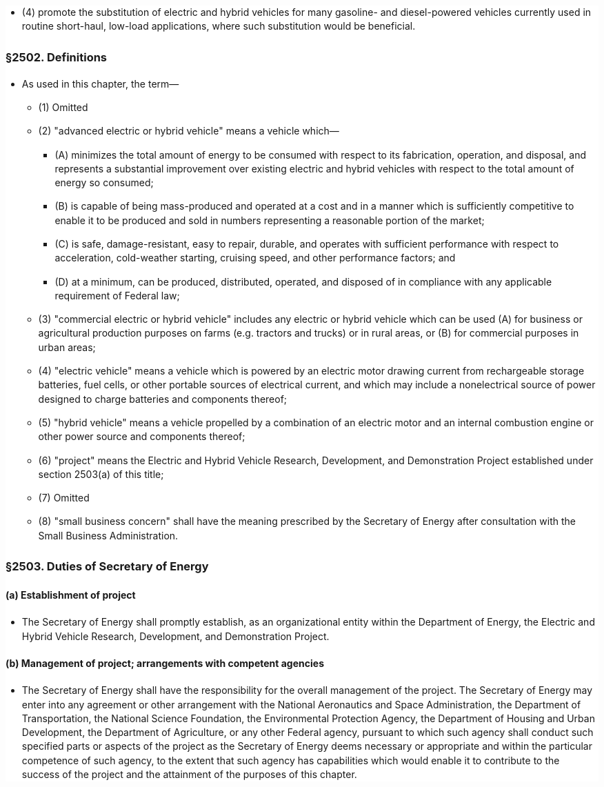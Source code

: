   * (4) promote the substitution of electric and hybrid vehicles for many gasoline- and diesel-powered vehicles currently used in routine short-haul, low-load applications, where such substitution would be beneficial.

### §2502. Definitions
* As used in this chapter, the term—

  * (1) Omitted

  * (2) "advanced electric or hybrid vehicle" means a vehicle which—

    * (A) minimizes the total amount of energy to be consumed with respect to its fabrication, operation, and disposal, and represents a substantial improvement over existing electric and hybrid vehicles with respect to the total amount of energy so consumed;

    * (B) is capable of being mass-produced and operated at a cost and in a manner which is sufficiently competitive to enable it to be produced and sold in numbers representing a reasonable portion of the market;

    * (C) is safe, damage-resistant, easy to repair, durable, and operates with sufficient performance with respect to acceleration, cold-weather starting, cruising speed, and other performance factors; and

    * (D) at a minimum, can be produced, distributed, operated, and disposed of in compliance with any applicable requirement of Federal law;


  * (3) "commercial electric or hybrid vehicle" includes any electric or hybrid vehicle which can be used (A) for business or agricultural production purposes on farms (e.g. tractors and trucks) or in rural areas, or (B) for commercial purposes in urban areas;

  * (4) "electric vehicle" means a vehicle which is powered by an electric motor drawing current from rechargeable storage batteries, fuel cells, or other portable sources of electrical current, and which may include a nonelectrical source of power designed to charge batteries and components thereof;

  * (5) "hybrid vehicle" means a vehicle propelled by a combination of an electric motor and an internal combustion engine or other power source and components thereof;

  * (6) "project" means the Electric and Hybrid Vehicle Research, Development, and Demonstration Project established under section 2503(a) of this title;

  * (7) Omitted

  * (8) "small business concern" shall have the meaning prescribed by the Secretary of Energy after consultation with the Small Business Administration.

### §2503. Duties of Secretary of Energy
#### (a) Establishment of project
* The Secretary of Energy shall promptly establish, as an organizational entity within the Department of Energy, the Electric and Hybrid Vehicle Research, Development, and Demonstration Project.

#### (b) Management of project; arrangements with competent agencies
* The Secretary of Energy shall have the responsibility for the overall management of the project. The Secretary of Energy may enter into any agreement or other arrangement with the National Aeronautics and Space Administration, the Department of Transportation, the National Science Foundation, the Environmental Protection Agency, the Department of Housing and Urban Development, the Department of Agriculture, or any other Federal agency, pursuant to which such agency shall conduct such specified parts or aspects of the project as the Secretary of Energy deems necessary or appropriate and within the particular competence of such agency, to the extent that such agency has capabilities which would enable it to contribute to the success of the project and the attainment of the purposes of this chapter.

